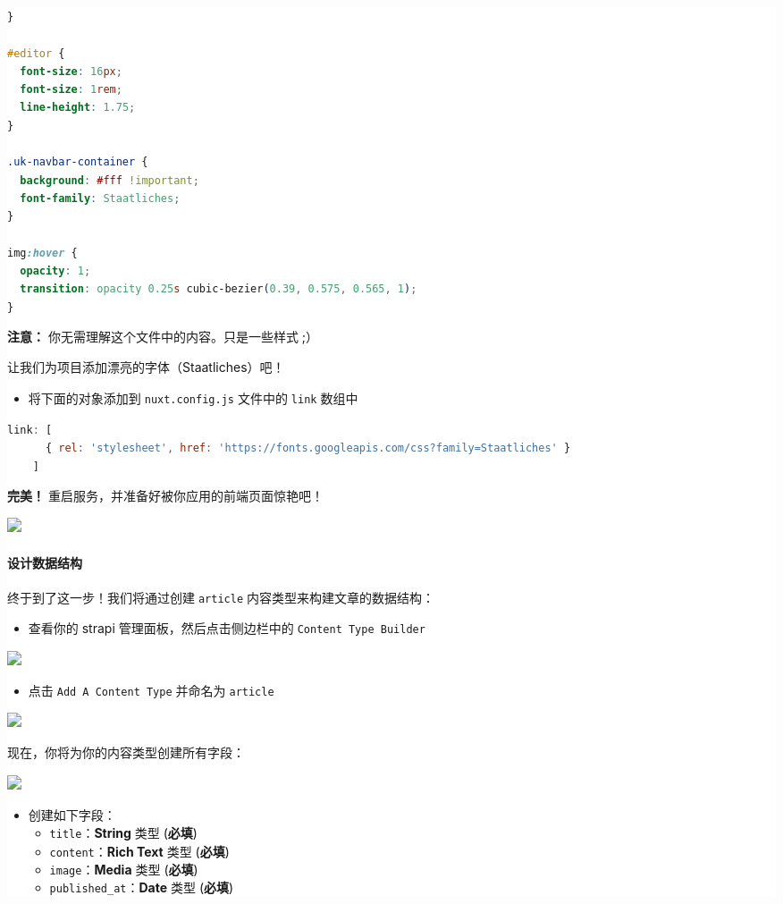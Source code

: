 ```css
}

#editor {
  font-size: 16px;
  font-size: 1rem;
  line-height: 1.75;
}

.uk-navbar-container {
  background: #fff !important;
  font-family: Staatliches;
}

img:hover {  
  opacity: 1;
  transition: opacity 0.25s cubic-bezier(0.39, 0.575, 0.565, 1);
}
```

**注意：** 你无需理解这个文件中的内容。只是一些样式 ;）

让我们为项目添加漂亮的字体（Staatliches）吧！

* 将下面的对象添加到 `nuxt.config.js` 文件中的 `link` 数组中

```js
link: [  
      { rel: 'stylesheet', href: 'https://fonts.googleapis.com/css?family=Staatliches' }
    ]
```

**完美！** 重启服务，并准备好被你应用的前端页面惊艳吧！

![](https://blog.strapi.io/content/images/2019/11/Capture-d-e-cran-2019-11-06-a--15.30.14.png)

#### 设计数据结构

终于到了这一步！我们将通过创建 `article` 内容类型来构建文章的数据结构：

* 查看你的 strapi 管理面板，然后点击侧边栏中的 `Content Type Builder`

![](https://blog.strapi.io/content/images/2019/11/Capture-d-e-cran-2019-11-06-a--15.39.45.png)

* 点击 `Add A Content Type` 并命名为 `article`

![](https://blog.strapi.io/content/images/2019/11/Capture-d-e-cran-2019-11-06-a--15.39.53.png)

现在，你将为你的内容类型创建所有字段：

![](https://blog.strapi.io/content/images/2019/11/Capture-d-e-cran-2019-11-06-a--15.40.02.png)

* 创建如下字段：
    * `title`：**String** 类型 (**必填**)
    * `content`：**Rich Text** 类型 (**必填**)
    * `image`：**Media** 类型 (**必填**)
    * `published_at`：**Date** 类型 (**必填**)

